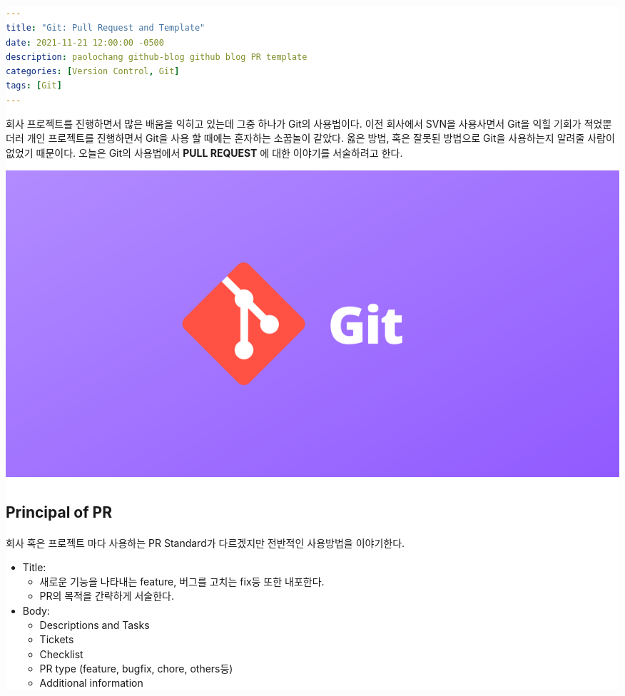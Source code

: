 ```yaml
---
title: "Git: Pull Request and Template"
date: 2021-11-21 12:00:00 -0500
description: paolochang github-blog github blog PR template
categories: [Version Control, Git]
tags: [Git]
---
```


회사 프로젝트를 진행하면서 많은 배움을 익히고 있는데 그중 하나가 Git의 사용법이다. 이전 회사에서 SVN을 사용사면서 Git을 익힐 기회가 적었뿐더러 개인 프로젝트를 진행하면서 Git을 사용 할 때에는 혼자하는 소꿉놀이 같았다. 옳은 방법, 혹은 잘못된 방법으로 Git을 사용하는지 알려줄 사람이 없었기 때문이다. 오늘은 Git의 사용법에서 **PULL REQUEST** 에 대한 이야기를 서술하려고 한다.

<img src="/assets/img/git_banner.png" alt="Git" width="100%">

## Principal of PR

회사 혹은 프로젝트 마다 사용하는 PR Standard가 다르겠지만 전반적인 사용방법을 이야기한다.

- Title:
  - 새로운 기능을 나타내는 feature, 버그를 고치는 fix등 또한 내포한다.
  - PR의 목적을 간략하게 서술한다.
- Body:
  - Descriptions and Tasks
  - Tickets
  - Checklist
  - PR type (feature, bugfix, chore, others등)
  - Additional information
